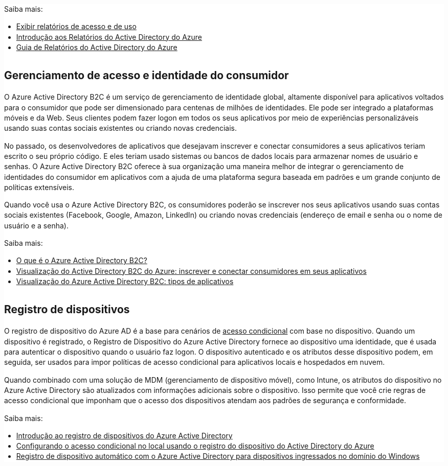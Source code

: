 Saiba mais:

* [Exibir relatórios de acesso e de uso](../active-directory/active-directory-view-access-usage-reports.md)
* [Introdução aos Relatórios do Active Directory do Azure](../active-directory/active-directory-reporting-getting-started.md)
* [Guia de Relatórios do Active Directory do Azure](../active-directory/active-directory-reporting-guide.md)

## <a name="consumer-identity-and-access-management"></a>Gerenciamento de acesso e identidade do consumidor
O Azure Active Directory B2C é um serviço de gerenciamento de identidade global, altamente disponível para aplicativos voltados para o consumidor que pode ser dimensionado para centenas de milhões de identidades. Ele pode ser integrado a plataformas móveis e da Web. Seus clientes podem fazer logon em todos os seus aplicativos por meio de experiências personalizáveis usando suas contas sociais existentes ou criando novas credenciais.

No passado, os desenvolvedores de aplicativos que desejavam inscrever e conectar consumidores a seus aplicativos teriam escrito o seu próprio código. E eles teriam usado sistemas ou bancos de dados locais para armazenar nomes de usuário e senhas. O Azure Active Directory B2C oferece à sua organização uma maneira melhor de integrar o gerenciamento de identidades do consumidor em aplicativos com a ajuda de uma plataforma segura baseada em padrões e um grande conjunto de políticas extensíveis.

Quando você usa o Azure Active Directory B2C, os consumidores poderão se inscrever nos seus aplicativos usando suas contas sociais existentes (Facebook, Google, Amazon, LinkedIn) ou criando novas credenciais (endereço de email e senha ou o nome de usuário e a senha).

Saiba mais:

* [O que é o Azure Active Directory B2C?](https://azure.microsoft.com/services/active-directory-b2c/)
* [Visualização do Active Directory B2C do Azure: inscrever e conectar consumidores em seus aplicativos](../active-directory-b2c/active-directory-b2c-overview.md)
* [Visualização do Azure Active Directory B2C: tipos de aplicativos](../active-directory-b2c/active-directory-b2c-apps.md)

## <a name="device-registration"></a>Registro de dispositivos
O registro de dispositivo do Azure AD é a base para cenários de [acesso condicional](../active-directory/active-directory-conditional-access-on-premises-setup.md) com base no dispositivo. Quando um dispositivo é registrado, o Registro de Dispositivo do Azure Active Directory fornece ao dispositivo uma identidade, que é usada para autenticar o dispositivo quando o usuário faz logon. O dispositivo autenticado e os atributos desse dispositivo podem, em seguida, ser usados para impor políticas de acesso condicional para aplicativos locais e hospedados em nuvem.

Quando combinado com uma solução de MDM (gerenciamento de dispositivo móvel), como Intune, os atributos do dispositivo no Azure Active Directory são atualizados com informações adicionais sobre o dispositivo. Isso permite que você crie regras de acesso condicional que imponham que o acesso dos dispositivos atendam aos padrões de segurança e conformidade.

Saiba mais:

* [Introdução ao registro de dispositivos do Azure Active Directory](../active-directory/active-directory-conditional-access-device-registration-overview.md)
* [Configurando o acesso condicional no local usando o registro do dispositivo do Active Directory do Azure](../active-directory/active-directory-conditional-access-on-premises-setup.md)
* [Registro de dispositivo automático com o Azure Active Directory para dispositivos ingressados no domínio do Windows](../active-directory/active-directory-conditional-access-automatic-device-registration.md)
